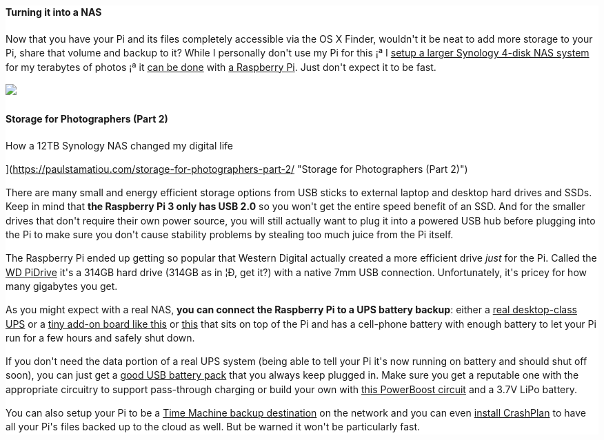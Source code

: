 #### Turning it into a NAS

Now that you have your Pi and its files completely accessible via the OS X Finder, wouldn't it be neat to add more storage to your Pi, share that volume and backup to it? While I personally don't use my Pi for this ¡ª I [setup a larger Synology 4-disk NAS system](https://paulstamatiou.com/storage-for-photographers-part-2/ "Storage for Photographers (Part 2) - How a 12TB Synology NAS changed my digital life") for my terabytes of photos ¡ª it [can be done](http://www.howtogeek.com/139433/how-to-turn-a-raspberry-pi-into-a-low-power-network-storage-device/ "How to Turn a Raspberry Pi into a Low-Power Network Storage Device") with [a Raspberry Pi](http://www.techradar.com/how-to/computing/how-to-make-a-mac-time-capsule-with-the-raspberry-pi-1319989 "How to make a Mac Time Capsule with the Raspberry Pi"). Just don't expect it to be fast.

![](https://turbo.paulstamatiou.com/uploads/2015/05/DSC01751-500.jpg)

#### Storage for Photographers (Part 2)

How a 12TB Synology NAS changed my digital life

  
](https://paulstamatiou.com/storage-for-photographers-part-2/ "Storage for Photographers (Part 2)")

There are many small and energy efficient storage options from USB sticks to external laptop and desktop hard drives and SSDs. Keep in mind that **the Raspberry Pi 3 only has USB 2.0** so you won't get the entire speed benefit of an SSD. And for the smaller drives that don't require their own power source, you will still actually want to plug it into a powered USB hub before plugging into the Pi to make sure you don't cause stability problems by stealing too much juice from the Pi itself.

The Raspberry Pi ended up getting so popular that Western Digital actually created a more efficient drive _just_ for the Pi. Called the [WD PiDrive](http://wdlabs.wd.com/products/wd-pidrive-314gb/) it's a 314GB hard drive (314GB as in ¦Ð, get it?) with a native 7mm USB connection. Unfortunately, it's pricey for how many gigabytes you get.

As you might expect with a real NAS, **you can connect the Raspberry Pi to a UPS battery backup**: either a [real desktop-class UPS](https://melgrubb.com/2014/09/05/raspberry-pi-home-server-part-15power-failures/ "Raspberry Pi Home Server: Part 15¨CPower Failures") or a [tiny add-on board like this](http://www.modmypi.com/raspberry-pi/breakout-boards/pi-modules/ups-pico "UPS PIco - Uninterruptible Power Supply & I2C Control HAT") or [this](https://www.pi-supply.com/product/pi-ups-uninterrupted-power-supply-raspberry-pi/ "Pi UPS ¨C Uninterrupted Power Supply for Raspberry Pi") that sits on top of the Pi and has a cell-phone battery with enough battery to let your Pi run for a few hours and safely shut down.

If you don't need the data portion of a real UPS system (being able to tell your Pi it's now running on battery and should shut off soon), you can just get a [good USB battery pack](https://www.amazon.com/Powerful-10000mAh-Anker-PowerCore-Technology/dp/B013HSQXZC/ref=as_li_ss_tl?srs=2528932011&ie=UTF8&qid=1464849921&sr=8-4&keywords=anker+powercore%2B&linkCode=ll1&tag=paulstamatiou-20&linkId=e2f04b6418a0bbb1e5b7890210d64b70 "Anker PowerCore+ 10050 Premium Aluminum Portable Battery Charger ") that you always keep plugged in. Make sure you get a reputable one with the appropriate circuitry to support pass-through charging or build your own with [this PowerBoost circuit](https://www.adafruit.com/products/2465 "PowerBoost 1000 Charger - Rechargeable 5V Lipo USB Boost @ 1A - 1000C") and a 3.7V LiPo battery.

You can also setup your Pi to be a [Time Machine backup destination](https://pwntr.com/2012/03/03/easy-mac-os-x-lion-10-7-time-machine-backup-using-an-ubuntu-linux-server-11-10-12-04-lts-and-up/ "
Easy Mac OS X (Mountain) Lion and Mavericks 10.7, 10.8 and 10.9 Time Machine backup using an Ubuntu Linux server [11.10, 12.04 LTS and up]") on the network and you can even [install CrashPlan](https://gist.github.com/n8henrie/37d96807e31d94ca0464 "Set up CrashPlan on Raspberry Pi (Raspbian Jessie)") to have all your Pi's files backed up to the cloud as well. But be warned it won't be particularly fast.
